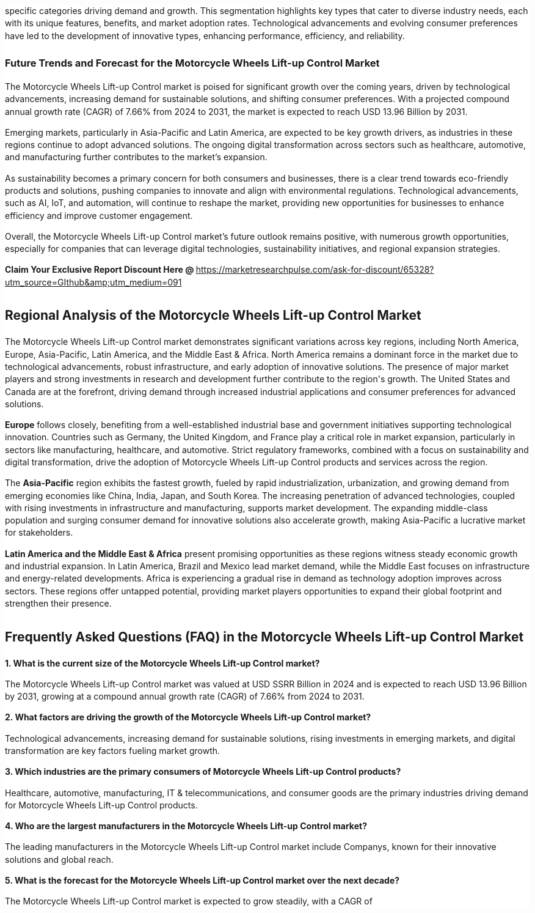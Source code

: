 specific categories driving demand and growth. This segmentation highlights key types that cater to diverse industry needs, each with its unique features, benefits, and market adoption rates. Technological advancements and evolving consumer preferences have led to the development of innovative types, enhancing performance, efficiency, and reliability.</p><h3>Future Trends and Forecast for the Motorcycle Wheels Lift-up Control Market</h3><p>The Motorcycle Wheels Lift-up Control market is poised for significant growth over the coming years, driven by technological advancements, increasing demand for sustainable solutions, and shifting consumer preferences. With a projected compound annual growth rate (CAGR) of 7.66% from 2024 to 2031, the market is expected to reach USD 13.96 Billion by 2031.</p><p>Emerging markets, particularly in Asia-Pacific and Latin America, are expected to be key growth drivers, as industries in these regions continue to adopt advanced solutions. The ongoing digital transformation across sectors such as healthcare, automotive, and manufacturing further contributes to the market&rsquo;s expansion.</p><p>As sustainability becomes a primary concern for both consumers and businesses, there is a clear trend towards eco-friendly products and solutions, pushing companies to innovate and align with environmental regulations. Technological advancements, such as AI, IoT, and automation, will continue to reshape the market, providing new opportunities for businesses to enhance efficiency and improve customer engagement.</p><p>Overall, the Motorcycle Wheels Lift-up Control market&rsquo;s future outlook remains positive, with numerous growth opportunities, especially for companies that can leverage digital technologies, sustainability initiatives, and regional expansion strategies.</p><p><strong>Claim Your Exclusive Report Discount Here @ </strong><a href="https://marketresearchpulse.com/ask-for-discount/65328?utm_source=GIthub&amp;utm_medium=091">https://marketresearchpulse.com/ask-for-discount/65328?utm_source=GIthub&amp;utm_medium=091</a></p><h2><strong>Regional Analysis of the Motorcycle Wheels Lift-up Control Market</strong></h2><p>The Motorcycle Wheels Lift-up Control market demonstrates significant variations across key regions, including North America, Europe, Asia-Pacific, Latin America, and the Middle East &amp; Africa. North America remains a dominant force in the market due to technological advancements, robust infrastructure, and early adoption of innovative solutions. The presence of major market players and strong investments in research and development further contribute to the region's growth. The United States and Canada are at the forefront, driving demand through increased industrial applications and consumer preferences for advanced solutions.</p><p><strong>Europe</strong> follows closely, benefiting from a well-established industrial base and government initiatives supporting technological innovation. Countries such as Germany, the United Kingdom, and France play a critical role in market expansion, particularly in sectors like manufacturing, healthcare, and automotive. Strict regulatory frameworks, combined with a focus on sustainability and digital transformation, drive the adoption of Motorcycle Wheels Lift-up Control products and services across the region.</p><p>The <strong>Asia-Pacific</strong> region exhibits the fastest growth, fueled by rapid industrialization, urbanization, and growing demand from emerging economies like China, India, Japan, and South Korea. The increasing penetration of advanced technologies, coupled with rising investments in infrastructure and manufacturing, supports market development. The expanding middle-class population and surging consumer demand for innovative solutions also accelerate growth, making Asia-Pacific a lucrative market for stakeholders.</p><p><strong>Latin America and the Middle East &amp; Africa</strong> present promising opportunities as these regions witness steady economic growth and industrial expansion. In Latin America, Brazil and Mexico lead market demand, while the Middle East focuses on infrastructure and energy-related developments. Africa is experiencing a gradual rise in demand as technology adoption improves across sectors. These regions offer untapped potential, providing market players opportunities to expand their global footprint and strengthen their presence.</p><h2><strong>Frequently Asked Questions (FAQ) in the Motorcycle Wheels Lift-up Control Market</strong></h2><p><strong>1. What is the current size of the Motorcycle Wheels Lift-up Control market?</strong></p><p>The Motorcycle Wheels Lift-up Control market was valued at USD SSRR Billion in 2024 and is expected to reach USD 13.96 Billion by 2031, growing at a compound annual growth rate (CAGR) of 7.66% from 2024 to 2031.</p><p><strong>2. What factors are driving the growth of the Motorcycle Wheels Lift-up Control market?</strong></p><p>Technological advancements, increasing demand for sustainable solutions, rising investments in emerging markets, and digital transformation are key factors fueling market growth.</p><p><strong>3. Which industries are the primary consumers of Motorcycle Wheels Lift-up Control products?</strong></p><p>Healthcare, automotive, manufacturing, IT &amp; telecommunications, and consumer goods are the primary industries driving demand for Motorcycle Wheels Lift-up Control products.</p><p><strong>4. Who are the largest manufacturers in the Motorcycle Wheels Lift-up Control market?</strong></p><p>The leading manufacturers in the Motorcycle Wheels Lift-up Control market include Companys, known for their innovative solutions and global reach.</p><p><strong>5. What is the forecast for the Motorcycle Wheels Lift-up Control market over the next decade?</strong></p><p>The Motorcycle Wheels Lift-up Control market is expected to grow steadily, with a CAGR of
